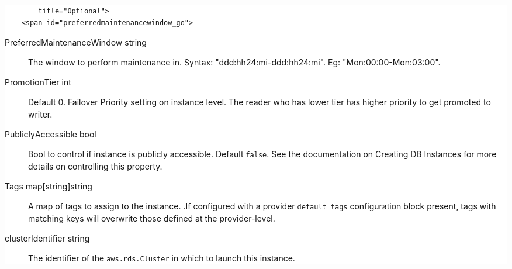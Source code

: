             title="Optional">
        <span id="preferredmaintenancewindow_go">
<a data-swiftype-name="resource-property" data-swiftype-type="text" href="#preferredmaintenancewindow_go" style="color: inherit; text-decoration: inherit;">Preferred<wbr>Maintenance<wbr>Window</a>
</span>
        <span class="property-indicator"></span>
        <span class="property-type">string</span>
    </dt>
    <dd><p>The window to perform maintenance in.
Syntax: &quot;ddd:hh24:mi-ddd:hh24:mi&quot;. Eg: &quot;Mon:00:00-Mon:03:00&quot;.</p>
</dd><dt class="property-optional"
            title="Optional">
        <span id="promotiontier_go">
<a data-swiftype-name="resource-property" data-swiftype-type="text" href="#promotiontier_go" style="color: inherit; text-decoration: inherit;">Promotion<wbr>Tier</a>
</span>
        <span class="property-indicator"></span>
        <span class="property-type">int</span>
    </dt>
    <dd><p>Default 0. Failover Priority setting on instance level. The reader who has lower tier has higher priority to get promoted to writer.</p>
</dd><dt class="property-optional"
            title="Optional">
        <span id="publiclyaccessible_go">
<a data-swiftype-name="resource-property" data-swiftype-type="text" href="#publiclyaccessible_go" style="color: inherit; text-decoration: inherit;">Publicly<wbr>Accessible</a>
</span>
        <span class="property-indicator"></span>
        <span class="property-type">bool</span>
    </dt>
    <dd><p>Bool to control if instance is publicly accessible.
Default <code>false</code>. See the documentation on <a href="https://docs.aws.amazon.com/AmazonRDS/latest/APIReference/API_CreateDBInstance.html">Creating DB Instances</a> for more
details on controlling this property.</p>
</dd><dt class="property-optional"
            title="Optional">
        <span id="tags_go">
<a data-swiftype-name="resource-property" data-swiftype-type="text" href="#tags_go" style="color: inherit; text-decoration: inherit;">Tags</a>
</span>
        <span class="property-indicator"></span>
        <span class="property-type">map[string]string</span>
    </dt>
    <dd><p>A map of tags to assign to the instance. .If configured with a provider <code>default_tags</code> configuration block present, tags with matching keys will overwrite those defined at the provider-level.</p>
</dd></dl>
</pulumi-choosable>
</div>

<div>
<pulumi-choosable type="language" values="nodejs">
<dl class="resources-properties"><dt class="property-required"
            title="Required">
        <span id="clusteridentifier_nodejs">
<a data-swiftype-name="resource-property" data-swiftype-type="text" href="#clusteridentifier_nodejs" style="color: inherit; text-decoration: inherit;">cluster<wbr>Identifier</a>
</span>
        <span class="property-indicator"></span>
        <span class="property-type">string</span>
    </dt>
    <dd><p>The identifier of the <code>aws.rds.Cluster</code> in which to launch this instance.</p>
</dd><dt class="property-required"
            title="Required">